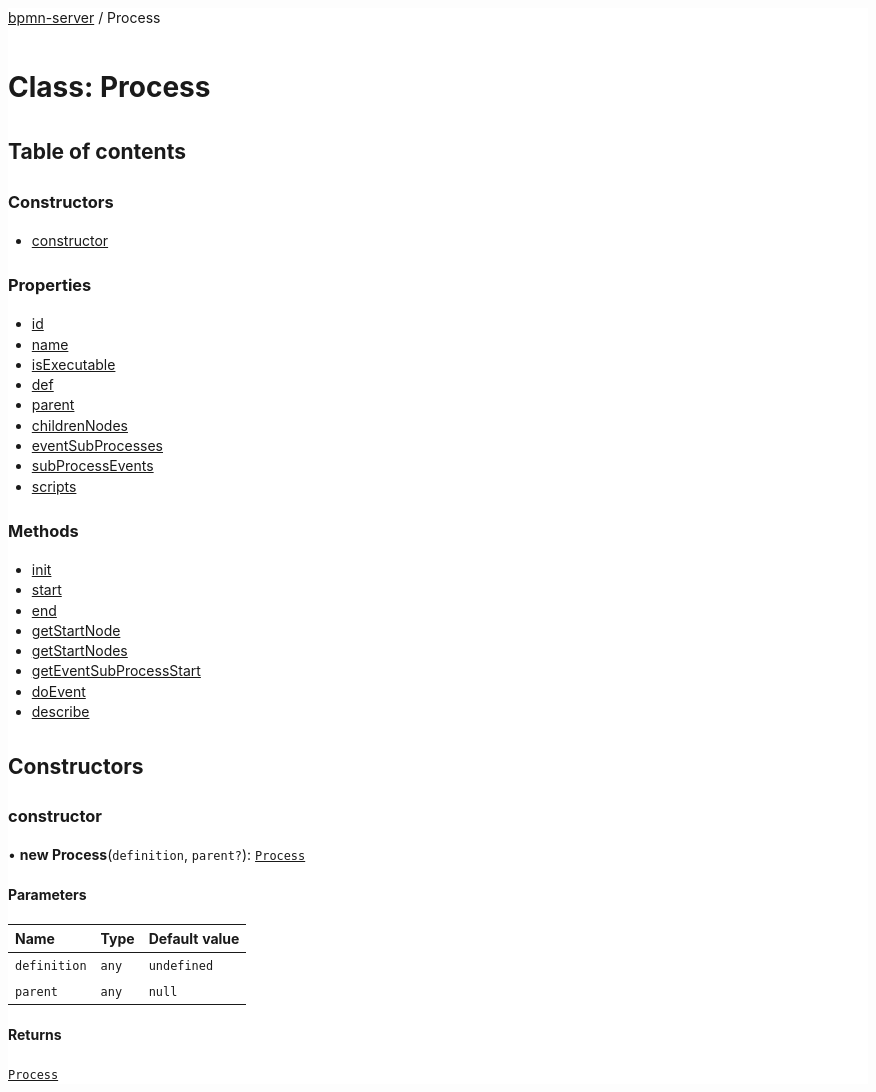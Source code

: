 [bpmn-server](../API.md) / Process

# Class: Process

## Table of contents

### Constructors

- [constructor](Process.md#constructor)

### Properties

- [id](Process.md#id)
- [name](Process.md#name)
- [isExecutable](Process.md#isexecutable)
- [def](Process.md#def)
- [parent](Process.md#parent)
- [childrenNodes](Process.md#childrennodes)
- [eventSubProcesses](Process.md#eventsubprocesses)
- [subProcessEvents](Process.md#subprocessevents)
- [scripts](Process.md#scripts)

### Methods

- [init](Process.md#init)
- [start](Process.md#start)
- [end](Process.md#end)
- [getStartNode](Process.md#getstartnode)
- [getStartNodes](Process.md#getstartnodes)
- [getEventSubProcessStart](Process.md#geteventsubprocessstart)
- [doEvent](Process.md#doevent)
- [describe](Process.md#describe)

## Constructors

### constructor

• **new Process**(`definition`, `parent?`): [`Process`](Process.md)

#### Parameters

| Name | Type | Default value |
| :------ | :------ | :------ |
| `definition` | `any` | `undefined` |
| `parent` | `any` | `null` |

#### Returns

[`Process`](Process.md)
